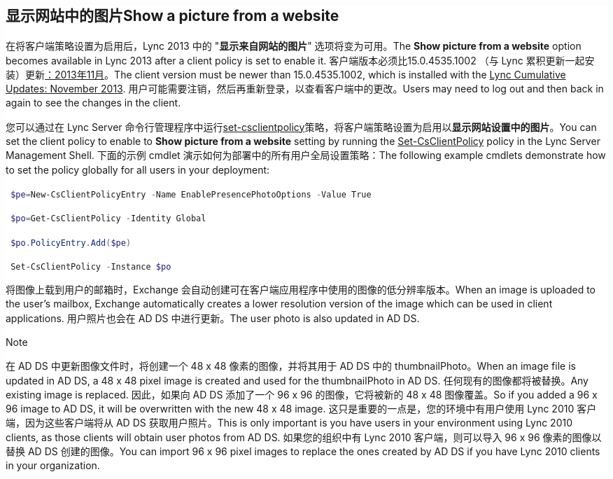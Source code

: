 </div>

<div>

## <a name="show-a-picture-from-a-website"></a><span data-ttu-id="9f498-211">显示网站中的图片</span><span class="sxs-lookup"><span data-stu-id="9f498-211">Show a picture from a website</span></span>

<span data-ttu-id="9f498-212">在将客户端策略设置为启用后，Lync 2013 中的 "**显示来自网站的图片**" 选项将变为可用。</span><span class="sxs-lookup"><span data-stu-id="9f498-212">The **Show picture from a website** option becomes available in Lync 2013 after a client policy is set to enable it.</span></span> <span data-ttu-id="9f498-213">客户端版本必须比15.0.4535.1002 （与 Lync 累积更新一起安装）更新[：2013年11月](https://go.microsoft.com/fwlink/p/?linkid=509908)。</span><span class="sxs-lookup"><span data-stu-id="9f498-213">The client version must be newer than 15.0.4535.1002, which is installed with the [Lync Cumulative Updates: November 2013](https://go.microsoft.com/fwlink/p/?linkid=509908).</span></span> <span data-ttu-id="9f498-214">用户可能需要注销，然后再重新登录，以查看客户端中的更改。</span><span class="sxs-lookup"><span data-stu-id="9f498-214">Users may need to log out and then back in again to see the changes in the client.</span></span>

<span data-ttu-id="9f498-215">您可以通过在 Lync Server 命令行管理程序中运行[set-csclientpolicy](https://docs.microsoft.com/powershell/module/skype/Set-CsClientPolicy)策略，将客户端策略设置为启用以**显示网站设置中的图片**。</span><span class="sxs-lookup"><span data-stu-id="9f498-215">You can set the client policy to enable to **Show picture from a website** setting by running the [Set-CsClientPolicy](https://docs.microsoft.com/powershell/module/skype/Set-CsClientPolicy) policy in the Lync Server Management Shell.</span></span> <span data-ttu-id="9f498-216">下面的示例 cmdlet 演示如何为部署中的所有用户全局设置策略：</span><span class="sxs-lookup"><span data-stu-id="9f498-216">The following example cmdlets demonstrate how to set the policy globally for all users in your deployment:</span></span>

   ```powershell
    $pe=New-CsClientPolicyEntry -Name EnablePresencePhotoOptions -Value True
   ```

   ```powershell
    $po=Get-CsClientPolicy -Identity Global
   ```

   ```powershell
    $po.PolicyEntry.Add($pe)
   ```

   ```powershell
    Set-CsClientPolicy -Instance $po
   ```


<span data-ttu-id="9f498-217">将图像上载到用户的邮箱时，Exchange 会自动创建可在客户端应用程序中使用的图像的低分辨率版本。</span><span class="sxs-lookup"><span data-stu-id="9f498-217">When an image is uploaded to the user’s mailbox, Exchange automatically creates a lower resolution version of the image which can be used in client applications.</span></span> <span data-ttu-id="9f498-218">用户照片也会在 AD DS 中进行更新。</span><span class="sxs-lookup"><span data-stu-id="9f498-218">The user photo is also updated in AD DS.</span></span>

<div class=" ">


> [!NOTE]  
> <span data-ttu-id="9f498-219">在 AD DS 中更新图像文件时，将创建一个 48 x 48 像素的图像，并将其用于 AD DS 中的 thumbnailPhoto。</span><span class="sxs-lookup"><span data-stu-id="9f498-219">When an image file is updated in AD DS, a 48 x 48 pixel image is created and used for the thumbnailPhoto in AD DS.</span></span> <span data-ttu-id="9f498-220">任何现有的图像都将被替换。</span><span class="sxs-lookup"><span data-stu-id="9f498-220">Any existing image is replaced.</span></span> <span data-ttu-id="9f498-221">因此，如果向 AD DS 添加了一个 96 x 96 的图像，它将被新的 48 x 48 图像覆盖。</span><span class="sxs-lookup"><span data-stu-id="9f498-221">So if you added a 96 x 96 image to AD DS, it will be overwritten with the new 48 x 48 image.</span></span> <span data-ttu-id="9f498-222">这只是重要的一点是，您的环境中有用户使用 Lync 2010 客户端，因为这些客户端将从 AD DS 获取用户照片。</span><span class="sxs-lookup"><span data-stu-id="9f498-222">This is only important is you have users in your environment using Lync 2010 clients, as those clients will obtain user photos from AD DS.</span></span> <span data-ttu-id="9f498-223">如果您的组织中有 Lync 2010 客户端，则可以导入 96 x 96 像素的图像以替换 AD DS 创建的图像。</span><span class="sxs-lookup"><span data-stu-id="9f498-223">You can import 96 x 96 pixel images to replace the ones created by AD DS if you have Lync 2010 clients in your organization.</span></span>
